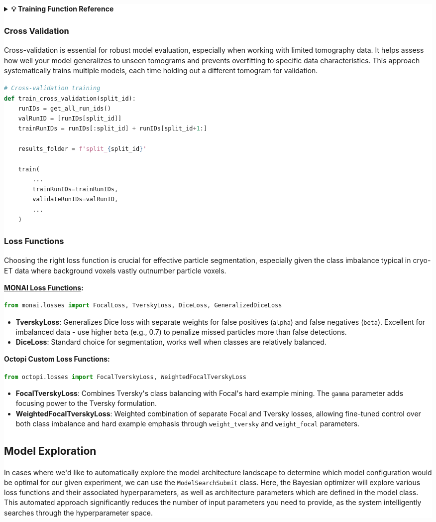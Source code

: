 <details markdown="1"><summary><strong>💡 Training Function Reference  </strong></summary></details>

### Cross Validation

Cross-validation is essential for robust model evaluation, especially when working with limited tomography data. It helps assess how well your model generalizes to unseen tomograms and prevents overfitting to specific data characteristics. This approach systematically trains multiple models, each time holding out a different tomogram for validation.

```python
# Cross-validation training
def train_cross_validation(split_id):
    runIDs = get_all_run_ids()
    valRunID = [runIDs[split_id]]
    trainRunIDs = runIDs[:split_id] + runIDs[split_id+1:]
    
    results_folder = f'split_{split_id}'
    
    train(
        ...
        trainRunIDs=trainRunIDs,
        validateRunIDs=valRunID,
        ...
    )
```

### Loss Functions

Choosing the right loss function is crucial for effective particle segmentation, especially given the class imbalance typical in cryo-ET data where background voxels vastly outnumber particle voxels.

**[MONAI Loss Functions](https://docs.monai.io/en/stable/losses.html):**
```python
from monai.losses import FocalLoss, TverskyLoss, DiceLoss, GeneralizedDiceLoss
```

- **TverskyLoss**: Generalizes Dice loss with separate weights for false positives (`alpha`) and false negatives (`beta`). Excellent for imbalanced data - use higher `beta` (e.g., 0.7) to penalize missed particles more than false detections.
- **DiceLoss**: Standard choice for segmentation, works well when classes are relatively balanced.

**Octopi Custom Loss Functions:**
```python
from octopi.losses import FocalTverskyLoss, WeightedFocalTverskyLoss
```

- **FocalTverskyLoss**: Combines Tversky's class balancing with Focal's hard example mining. The `gamma` parameter adds focusing power to the Tversky formulation.
- **WeightedFocalTverskyLoss**: Weighted combination of separate Focal and Tversky losses, allowing fine-tuned control over both class imbalance and hard example emphasis through `weight_tversky` and `weight_focal` parameters.

## Model Exploration

In cases where we'd like to automatically explore the model architecture landscape to determine which model configuration would be optimal for our given experiment, we can use the `ModelSearchSubmit` class. Here, the Bayesian optimizer will explore various loss functions and their associated hyperparameters, as well as architecture parameters which are defined in the model class. This automated approach significantly reduces the number of input parameters you need to provide, as the system intelligently searches through the hyperparameter space.
